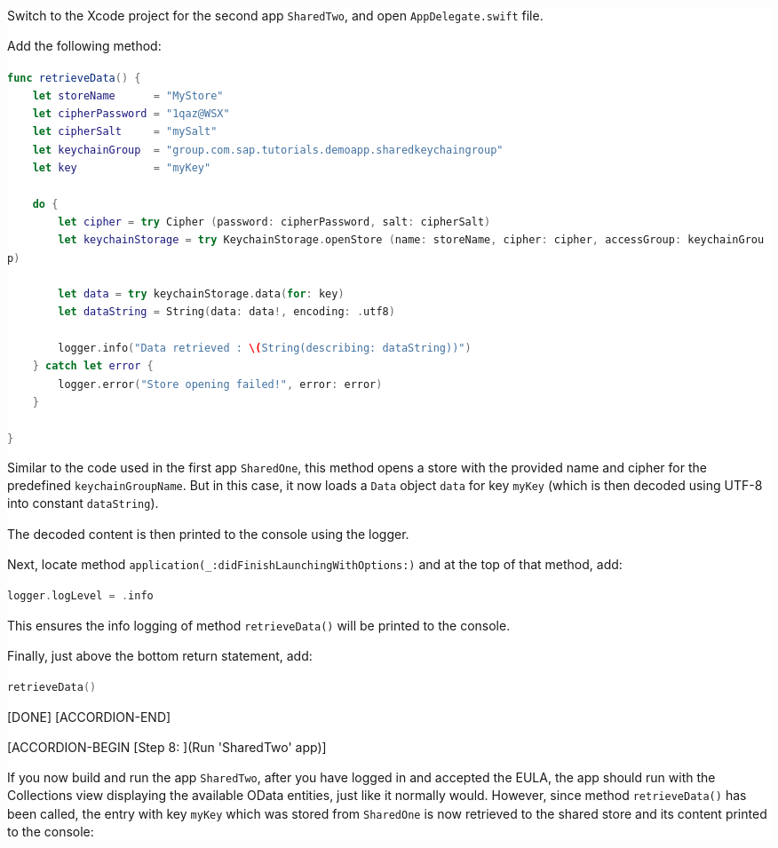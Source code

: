 Switch to the Xcode project for the second app `SharedTwo`, and open `AppDelegate.swift` file.

Add the following method:

```swift
func retrieveData() {
    let storeName      = "MyStore"
    let cipherPassword = "1qaz@WSX"
    let cipherSalt     = "mySalt"
    let keychainGroup  = "group.com.sap.tutorials.demoapp.sharedkeychaingroup"
    let key            = "myKey"

    do {
        let cipher = try Cipher (password: cipherPassword, salt: cipherSalt)
        let keychainStorage = try KeychainStorage.openStore (name: storeName, cipher: cipher, accessGroup: keychainGroup)

        let data = try keychainStorage.data(for: key)
        let dataString = String(data: data!, encoding: .utf8)

        logger.info("Data retrieved : \(String(describing: dataString))")
    } catch let error {
        logger.error("Store opening failed!", error: error)
    }

}
```

Similar to the code used in the first app `SharedOne`, this method opens a store with the provided name and cipher for the predefined `keychainGroupName`. But in this case, it now loads a `Data` object `data` for key `myKey` (which is then decoded using UTF-8 into constant `dataString`).

The decoded content is then printed to the console using the logger.

Next, locate method `application(_:didFinishLaunchingWithOptions:)` and at the top of that method, add:

```swift
logger.logLevel = .info
```

This ensures the info logging of method `retrieveData()` will be printed to the console.

Finally, just above the bottom return statement, add:

```swift
retrieveData()
```

[DONE]
[ACCORDION-END]

[ACCORDION-BEGIN [Step 8: ](Run 'SharedTwo' app)]

If you now build and run the app `SharedTwo`, after you have logged in and accepted the EULA, the app should run with the Collections view displaying the available OData entities, just like it normally would. However, since method `retrieveData()` has been called, the entry with key `myKey` which was stored from `SharedOne` is now retrieved to the shared store and its content printed to the console:
